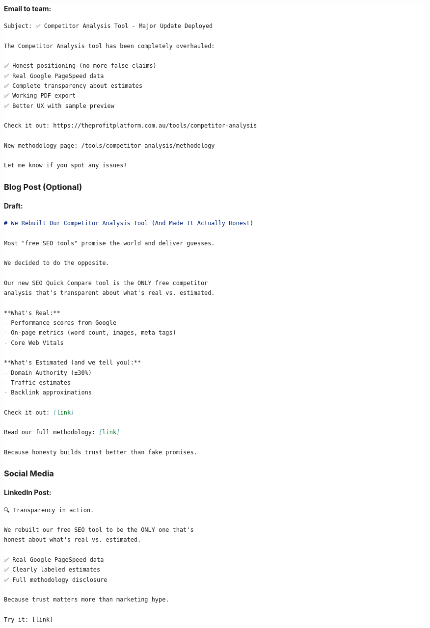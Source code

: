 **Email to team:**
```
Subject: ✅ Competitor Analysis Tool - Major Update Deployed

The Competitor Analysis tool has been completely overhauled:

✅ Honest positioning (no more false claims)
✅ Real Google PageSpeed data
✅ Complete transparency about estimates
✅ Working PDF export
✅ Better UX with sample preview

Check it out: https://theprofitplatform.com.au/tools/competitor-analysis

New methodology page: /tools/competitor-analysis/methodology

Let me know if you spot any issues!
```

### Blog Post (Optional)

**Draft:**
```markdown
# We Rebuilt Our Competitor Analysis Tool (And Made It Actually Honest)

Most "free SEO tools" promise the world and deliver guesses.

We decided to do the opposite.

Our new SEO Quick Compare tool is the ONLY free competitor
analysis that's transparent about what's real vs. estimated.

**What's Real:**
- Performance scores from Google
- On-page metrics (word count, images, meta tags)
- Core Web Vitals

**What's Estimated (and we tell you):**
- Domain Authority (±30%)
- Traffic estimates
- Backlink approximations

Check it out: [link]

Read our full methodology: [link]

Because honesty builds trust better than fake promises.
```

### Social Media

**LinkedIn Post:**
```
🔍 Transparency in action.

We rebuilt our free SEO tool to be the ONLY one that's
honest about what's real vs. estimated.

✅ Real Google PageSpeed data
✅ Clearly labeled estimates
✅ Full methodology disclosure

Because trust matters more than marketing hype.

Try it: [link]
```
